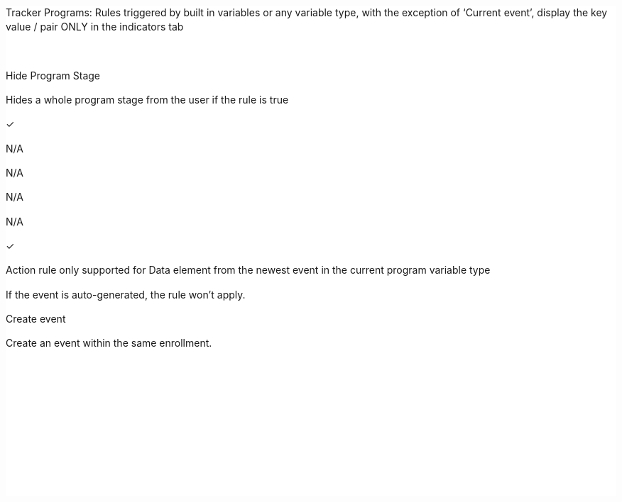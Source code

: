 <p><img title="" src="images/image1.png" alt="" />Tracker Programs:&nbsp;Rules triggered by built in variables or any variable type, with the exception of &lsquo;Current event&rsquo;, display the key value / pair ONLY in the indicators tab</p>
<p>&nbsp;</p>
</td>
</tr>
<tr>
<td colspan="1" rowspan="1">
<p>Hide&nbsp;Program Stage</p>
</td>
<td colspan="1" rowspan="1">
<p>Hides a whole program stage from the user if the rule is true</p>
</td>
<td colspan="1" rowspan="1">
<p>✓</p>
</td>
<td colspan="1" rowspan="1">
<p>N/A</p>
</td>
<td colspan="1" rowspan="1">
<p>N/A</p>
</td>
<td colspan="1" rowspan="1">
<p>N/A</p>
</td>
<td colspan="1" rowspan="1">
<p>N/A</p>
</td>
<td colspan="1" rowspan="1">
<p>✓</p>
</td>
<td colspan="1" rowspan="1">
<p><img title="" src="images/image1.png" alt="" />Action rule only supported for&nbsp;Data element from the newest event in the current program variable type</p>
<p><img title="" src="images/image1.png" alt="" />If the event is auto-generated, the rule won&rsquo;t apply.</p>
</td>
</tr>
<tr>
<td colspan="1" rowspan="1">
<p>Create event</p>
</td>
<td colspan="1" rowspan="1">
<p>Create an event within the same enrollment.</p>
</td>
<td colspan="1" rowspan="1">
<p><img title="" src="images/image3.png" alt="" /></p>
</td>
<td colspan="1" rowspan="1">
<p><img title="" src="images/image3.png" alt="" /></p>
</td>
<td colspan="1" rowspan="1">
<p><img title="" src="images/image3.png" alt="" /></p>
</td>
<td colspan="1" rowspan="1">
<p><img title="" src="images/image3.png" alt="" /></p>
</td>
<td colspan="1" rowspan="1">
<p><img title="" src="images/image3.png" alt="" /></p>
</td>
<td colspan="1" rowspan="1">
<p><img title="" src="images/image3.png" alt="" /></p>